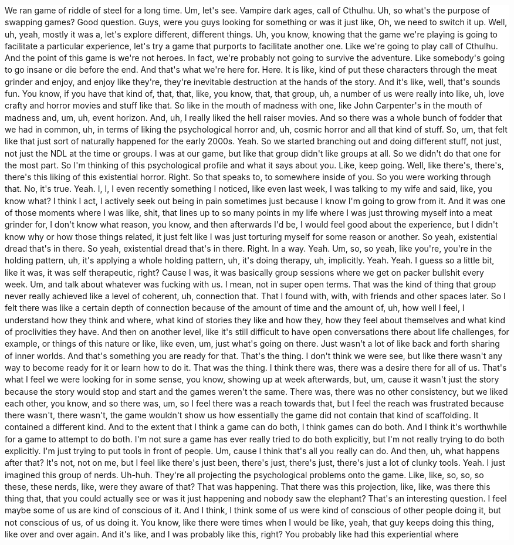 We ran game of riddle of steel for a long time. Um, let's see. Vampire dark ages, call of Cthulhu. Uh, so what's the purpose of swapping games? Good question. Guys, were you guys looking for something or was it just like, Oh, we need to switch it up. Well, uh, yeah, mostly it was a, let's explore different, different things. Uh, you know, knowing that the game we're playing is going to facilitate a particular experience, let's try a game that purports to facilitate another one. Like we're going to play call of Cthulhu. And the point of this game is we're not heroes. In fact, we're probably not going to survive the adventure. Like somebody's going to go insane or die before the end. And that's what we're here for. Here. It is like, kind of put these characters through the meat grinder and enjoy, and enjoy like they're, they're inevitable destruction at the hands of the story. And it's like, well, that's sounds fun. You know, if you have that kind of, that, that, like, you know, that, that group, uh, a number of us were really into like, uh, love crafty and horror movies and stuff like that. So like in the mouth of madness with one, like John Carpenter's in the mouth of madness and, um, uh, event horizon. And, uh, I really liked the hell raiser movies. And so there was a whole bunch of fodder that we had in common, uh, in terms of liking the psychological horror and, uh, cosmic horror and all that kind of stuff. So, um, that felt like that just sort of naturally happened for the early 2000s. Yeah. So we started branching out and doing different stuff, not just, not just the NDL at the time or groups. I was at our game, but like that group didn't like groups at all. So we didn't do that one for the most part. So I'm thinking of this psychological profile and what it says about you. Like, keep going. Well, like there's, there's, there's this liking of this existential horror. Right. So that speaks to, to somewhere inside of you. So you were working through that. No, it's true. Yeah. I, I, I even recently something I noticed, like even last week, I was talking to my wife and said, like, you know what? I think I act, I actively seek out being in pain sometimes just because I know I'm going to grow from it. And it was one of those moments where I was like, shit, that lines up to so many points in my life where I was just throwing myself into a meat grinder for, I don't know what reason, you know, and then afterwards I'd be, I would feel good about the experience, but I didn't know why or how those things related, it just felt like I was just torturing myself for some reason or another. So yeah, existential dread that's in there. So yeah, existential dread that's in there. Right. In a way. Yeah. Um, so, so yeah, like you're, you're in the holding pattern, uh, it's applying a whole holding pattern, uh, it's doing therapy, uh, implicitly. Yeah. Yeah. I guess so a little bit, like it was, it was self therapeutic, right? Cause I was, it was basically group sessions where we get on packer bullshit every week. Um, and talk about whatever was fucking with us. I mean, not in super open terms. That was the kind of thing that group never really achieved like a level of coherent, uh, connection that. That I found with, with, with friends and other spaces later. So I felt there was like a certain depth of connection because of the amount of time and the amount of, uh, how well I feel, I understand how they think and where, what kind of stories they like and how they, how they feel about themselves and what kind of proclivities they have. And then on another level, like it's still difficult to have open conversations there about life challenges, for example, or things of this nature or like, like even, um, just what's going on there. Just wasn't a lot of like back and forth sharing of inner worlds. And that's something you are ready for that. That's the thing. I don't think we were see, but like there wasn't any way to become ready for it or learn how to do it. That was the thing. I think there was, there was a desire there for all of us. That's what I feel we were looking for in some sense, you know, showing up at week afterwards, but, um, cause it wasn't just the story because the story would stop and start and the games weren't the same. There was, there was no other consistency, but we liked each other, you know, and so there was, um, so I feel there was a reach towards that, but I feel the reach was frustrated because there wasn't, there wasn't, the game wouldn't show us how essentially the game did not contain that kind of scaffolding. It contained a different kind. And to the extent that I think a game can do both, I think games can do both. And I think it's worthwhile for a game to attempt to do both. I'm not sure a game has ever really tried to do both explicitly, but I'm not really trying to do both explicitly. I'm just trying to put tools in front of people. Um, cause I think that's all you really can do. And then, uh, what happens after that? It's not, not on me, but I feel like there's just been, there's just, there's just, there's just a lot of clunky tools. Yeah. I just imagined this group of nerds. Uh-huh. They're all projecting the psychological problems onto the game. Like, like, so, so, so these, these nerds, like, were they aware of that? That was happening. That there was this projection, like, like, was there this thing that, that you could actually see or was it just happening and nobody saw the elephant? That's an interesting question. I feel maybe some of us are kind of conscious of it. And I think, I think some of us were kind of conscious of other people doing it, but not conscious of us, of us doing it. You know, like there were times when I would be like, yeah, that guy keeps doing this thing, like over and over again. And it's like, and I was probably like this, right? You probably like had this experiential where
